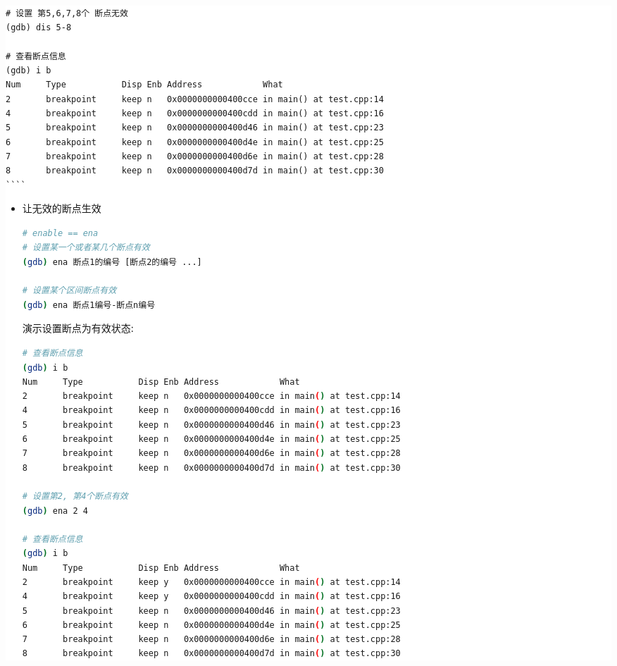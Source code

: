     # 设置 第5,6,7,8个 断点无效
    (gdb) dis 5-8
    
    # 查看断点信息
    (gdb) i b
    Num     Type           Disp Enb Address            What
    2       breakpoint     keep n   0x0000000000400cce in main() at test.cpp:14
    4       breakpoint     keep n   0x0000000000400cdd in main() at test.cpp:16
    5       breakpoint     keep n   0x0000000000400d46 in main() at test.cpp:23
    6       breakpoint     keep n   0x0000000000400d4e in main() at test.cpp:25
    7       breakpoint     keep n   0x0000000000400d6e in main() at test.cpp:28
    8       breakpoint     keep n   0x0000000000400d7d in main() at test.cpp:30
    ````

- 让无效的断点生效

    ````bash
    # enable == ena
    # 设置某一个或者某几个断点有效
    (gdb) ena 断点1的编号 [断点2的编号 ...]
    
    # 设置某个区间断点有效
    (gdb) ena 断点1编号-断点n编号
    ````

    演示设置断点为有效状态:

    ````bash
    # 查看断点信息
    (gdb) i b
    Num     Type           Disp Enb Address            What
    2       breakpoint     keep n   0x0000000000400cce in main() at test.cpp:14
    4       breakpoint     keep n   0x0000000000400cdd in main() at test.cpp:16
    5       breakpoint     keep n   0x0000000000400d46 in main() at test.cpp:23
    6       breakpoint     keep n   0x0000000000400d4e in main() at test.cpp:25
    7       breakpoint     keep n   0x0000000000400d6e in main() at test.cpp:28
    8       breakpoint     keep n   0x0000000000400d7d in main() at test.cpp:30
    
    # 设置第2, 第4个断点有效
    (gdb) ena 2 4
    
    # 查看断点信息
    (gdb) i b
    Num     Type           Disp Enb Address            What
    2       breakpoint     keep y   0x0000000000400cce in main() at test.cpp:14
    4       breakpoint     keep y   0x0000000000400cdd in main() at test.cpp:16
    5       breakpoint     keep n   0x0000000000400d46 in main() at test.cpp:23
    6       breakpoint     keep n   0x0000000000400d4e in main() at test.cpp:25
    7       breakpoint     keep n   0x0000000000400d6e in main() at test.cpp:28
    8       breakpoint     keep n   0x0000000000400d7d in main() at test.cpp:30
    